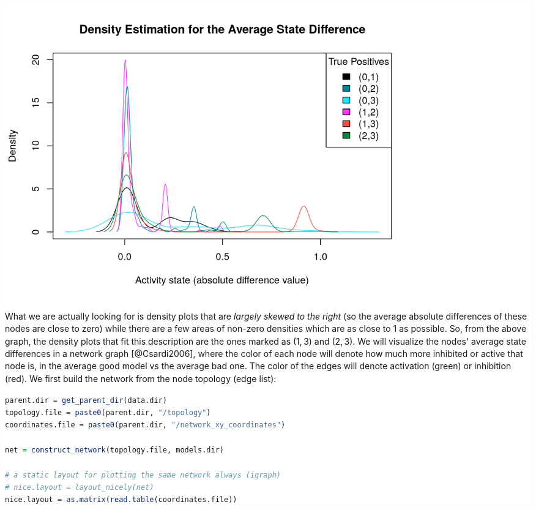 <img src="A498_model_analysis_files/figure-html/Good vs Bad models based on the number of TPs-1.png" width="672" />

What we are actually looking for is density plots that are *largely skewed to 
the right* (so the average absolute differences of these nodes are close to zero)
while there are a few areas of non-zero densities which are as close to 1 as 
possible. So, from the above graph, the density plots that fit this description 
are the ones marked as $(1,3)$ and $(2,3)$. We will visualize the nodes'
average state differences in a network graph [@Csardi2006], where the color of each node will 
denote how much more inhibited or active that node is, in the average good model 
vs the average bad one. The color of the edges will denote activation (green) or 
inhibition (red). We first build the network from the node topology (edge list):

```r
parent.dir = get_parent_dir(data.dir)
topology.file = paste0(parent.dir, "/topology")
coordinates.file = paste0(parent.dir, "/network_xy_coordinates")

net = construct_network(topology.file, models.dir)

# a static layout for plotting the same network always (igraph)
# nice.layout = layout_nicely(net)
nice.layout = as.matrix(read.table(coordinates.file))
```
